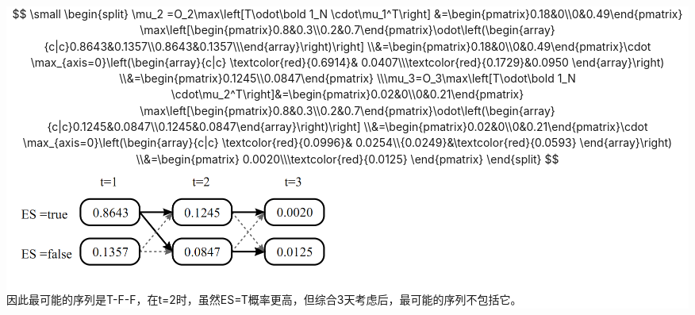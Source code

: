 $$
\small
\begin{split}
\mu_2
=O_2\max\left[T\odot\bold 1_N \cdot\mu_1^T\right]
&=\begin{pmatrix}0.18&0\\0&0.49\end{pmatrix}
\max\left[\begin{pmatrix}0.8&0.3\\0.2&0.7\end{pmatrix}\odot\left(\begin{array}{c|c}0.8643&0.1357\\0.8643&0.1357\\\end{array}\right)\right]
\\&=\begin{pmatrix}0.18&0\\0&0.49\end{pmatrix}\cdot
\max_{axis=0}\left(\begin{array}{c|c}
\textcolor{red}{0.6914}& 0.0407\\\textcolor{red}{0.1729}&0.0950
\end{array}\right)
\\&=\begin{pmatrix}0.1245\\0.0847\end{pmatrix}
\\\mu_3=O_3\max\left[T\odot\bold 1_N \cdot\mu_2^T\right]&=\begin{pmatrix}0.02&0\\0&0.21\end{pmatrix}
\max\left[\begin{pmatrix}0.8&0.3\\0.2&0.7\end{pmatrix}\odot\left(\begin{array}{c|c}0.1245&0.0847\\0.1245&0.0847\end{array}\right)\right]
\\&=\begin{pmatrix}0.02&0\\0&0.21\end{pmatrix}\cdot
\max_{axis=0}\left(\begin{array}{c|c}
\textcolor{red}{0.0996}& 0.0254\\{0.0249}&\textcolor{red}{0.0593}
\end{array}\right)
\\&=\begin{pmatrix}
0.0020\\\textcolor{red}{0.0125}
\end{pmatrix}
\end{split}
$$
<img src="img/HMM2.PNG" alt="HMM2" style="zoom:50%;" />

因此最可能的序列是T-F-F，在t=2时，虽然ES=T概率更高，但综合3天考虑后，最可能的序列不包括它。
























